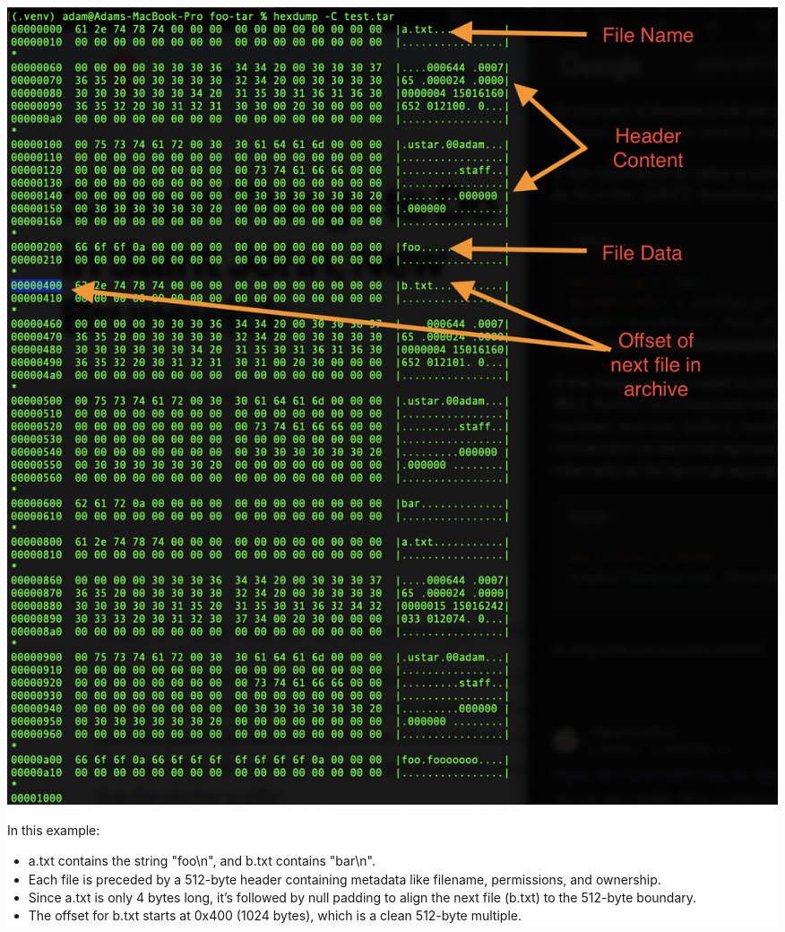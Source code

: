 ![Hexdump Tarfile](./assets/hexdump.png#center)

In this example:

* a.txt contains the string "foo\n", and b.txt contains "bar\n".
* Each file is preceded by a 512-byte header containing metadata like filename, permissions, and ownership.
* Since a.txt is only 4 bytes long, it’s followed by null padding to align the next file (b.txt) to the 512-byte boundary.
* The offset for b.txt starts at 0x400 (1024 bytes), which is a clean 512-byte multiple.
